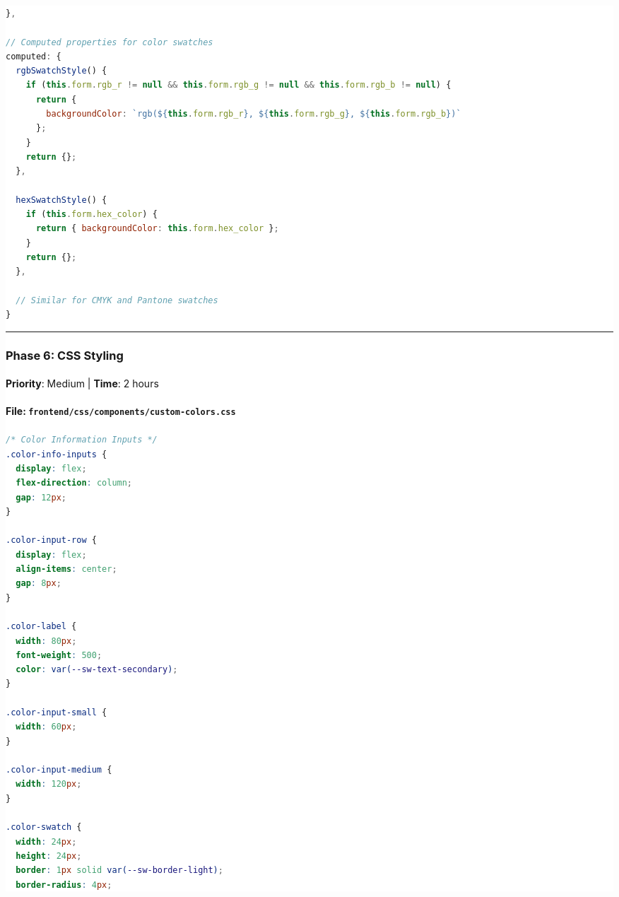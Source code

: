 ```javascript
},

// Computed properties for color swatches
computed: {
  rgbSwatchStyle() {
    if (this.form.rgb_r != null && this.form.rgb_g != null && this.form.rgb_b != null) {
      return {
        backgroundColor: `rgb(${this.form.rgb_r}, ${this.form.rgb_g}, ${this.form.rgb_b})`
      };
    }
    return {};
  },
  
  hexSwatchStyle() {
    if (this.form.hex_color) {
      return { backgroundColor: this.form.hex_color };
    }
    return {};
  },
  
  // Similar for CMYK and Pantone swatches
}
```

---

### Phase 6: CSS Styling
**Priority**: Medium | **Time**: 2 hours

#### File: `frontend/css/components/custom-colors.css`

```css
/* Color Information Inputs */
.color-info-inputs {
  display: flex;
  flex-direction: column;
  gap: 12px;
}

.color-input-row {
  display: flex;
  align-items: center;
  gap: 8px;
}

.color-label {
  width: 80px;
  font-weight: 500;
  color: var(--sw-text-secondary);
}

.color-input-small {
  width: 60px;
}

.color-input-medium {
  width: 120px;
}

.color-swatch {
  width: 24px;
  height: 24px;
  border: 1px solid var(--sw-border-light);
  border-radius: 4px;
```